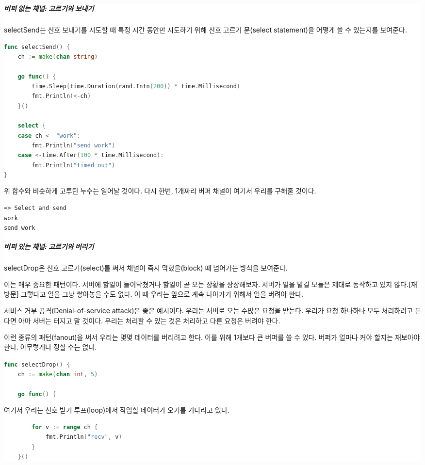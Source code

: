##### 버퍼 없는 채널: 고르기와 보내기

selectSend는 신호 보내기를 시도할 때 특정 시간 동안만 시도하기 위해 신호 고르기 문(select statement)을 어떻게 쓸 수 있는지를 보여준다.

```go
func selectSend() {
    ch := make(chan string)

    go func() {
        time.Sleep(time.Duration(rand.Intn(200)) * time.Millisecond)
        fmt.Println(<-ch)
    }()

    select {
    case ch <- "work":
        fmt.Println("send work")
    case <-time.After(100 * time.Millisecond):
        fmt.Println("timed out")
}
```

위 함수와 비슷하게 고루틴 누수는 일어날 것이다. 다시 한번, 1개짜리 버퍼 채널이 여기서 우리를 구해줄 것이다.

```
=> Select and send
work
send work
```

##### 버퍼 있는 채널: 고르기와 버리기

selectDrop은 신호 고르기(select)를 써서 채널이 즉시 막혔을(block) 때 넘어가는 방식을 보여준다.

이는 매우 중요한 패턴이다. 서버에 할일이 들이닥쳤거나 할일이 곧 오는 상황을 상상해보자. 서버가 일을 맡길 모듈은 제대로 동작하고 있지 않다.[재방문] 그렇다고 일을 그냥 쌓아놓을 수도 없다. 이 때 우리는 앞으로 계속 나아가기 위해서 일을 버려야 한다.

서비스 거부 공격(Denial-of-service attack)은 좋은 예시이다. 우리는 서버로 오는 수많은 요청을 받는다. 우리가 요청 하나하나 모두 처리하려고 든다면 아마 서버는 터지고 말 것이다. 우리는 처리할 수 있는 것은 처리하고 다른 요청은 버려야 한다.

이런 종류의 패턴(fanout)을 써서 우리는 몇몇 데이터를 버리려고 한다. 이를 위해 1개보다 큰 버퍼를 쓸 수 있다. 버퍼가 얼마나 커야 할지는 재보아야 한다. 아무렇게나 정할 수는 없다.

```go
func selectDrop() {
    ch := make(chan int, 5)

    go func() {
```

여기서 우리는 신호 받기 루프(loop)에서 작업할 데이터가 오기를 기다리고 있다.

```go
        for v := range ch {
            fmt.Println("recv", v)
        }
    }()
```
